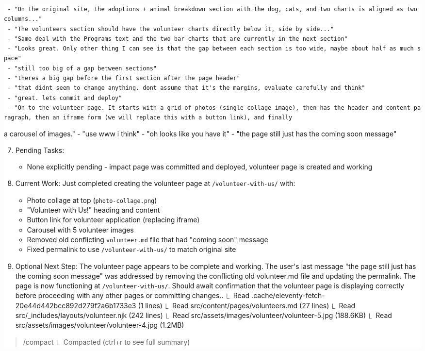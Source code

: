      - "On the original site, the adoptions + animal breakdown section with the dog, cats, and two charts is aligned as two columns..."
     - "The volunteers section should have the volunteer charts directly below it, side by side..."
     - "Same deal with the Programs text and the two bar charts that are currently in the next section"
     - "Looks great. Only other thing I can see is that the gap between each section is too wide, maybe about half as much space"
     - "still too big of a gap between sections"
     - "theres a big gap before the first section after the page header"
     - "that didnt seem to change anything. dont assume that it's the margins, evaluate carefully and think"
     - "great. lets commit and deploy"
     - "On to the volunteer page. It starts with a grid of photos (single collage image), then has the header and content paragraph, then an iframe form (we will replace this with a button link), and finally
   a carousel of images."
     - "use www i think"
     - "oh looks like you have it"
     - "the page still just has the coming soon message"

  7. Pending Tasks:
     - None explicitly pending - impact page was committed and deployed, volunteer page is created and working

  8. Current Work:
     Just completed creating the volunteer page at `/volunteer-with-us/` with:
     - Photo collage at top (`photo-collage.png`)
     - "Volunteer with Us!" heading and content
     - Button link for volunteer application (replacing iframe)
     - Carousel with 5 volunteer images
     - Removed old conflicting `volunteer.md` file that had "coming soon" message
     - Fixed permalink to use `/volunteer-with-us/` to match original site

  9. Optional Next Step:
     The volunteer page appears to be complete and working. The user's last message "the page still just has the coming soon message" was addressed by removing the conflicting old volunteer.md file and
  updating the permalink. The page is now functioning at `/volunteer-with-us/`. Should await confirmation that the volunteer page is displaying correctly before proceeding with any other pages or committing
  changes..
  ⎿  Read .cache/eleventy-fetch-20e44d442bcc892d279f2a6b1733e3 (1 lines)
  ⎿  Read src/content/pages/volunteers.md (27 lines)
  ⎿  Read src/_includes/layouts/volunteer.njk (242 lines)
  ⎿  Read src/assets/images/volunteer/volunteer-5.jpg (188.6KB)
  ⎿  Read src/assets/images/volunteer/volunteer-4.jpg (1.2MB)

> /compact
  ⎿  Compacted (ctrl+r to see full summary)